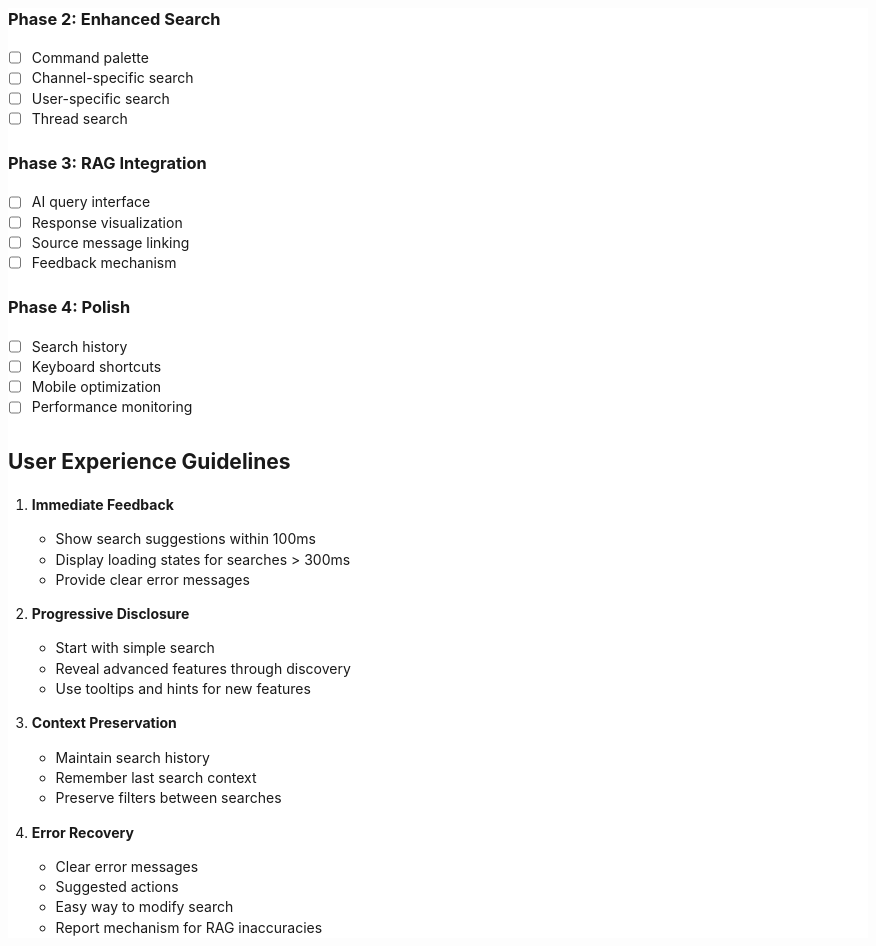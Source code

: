### Phase 2: Enhanced Search
- [ ] Command palette
- [ ] Channel-specific search
- [ ] User-specific search
- [ ] Thread search

### Phase 3: RAG Integration
- [ ] AI query interface
- [ ] Response visualization
- [ ] Source message linking
- [ ] Feedback mechanism

### Phase 4: Polish
- [ ] Search history
- [ ] Keyboard shortcuts
- [ ] Mobile optimization
- [ ] Performance monitoring

## User Experience Guidelines

1. **Immediate Feedback**
   - Show search suggestions within 100ms
   - Display loading states for searches > 300ms
   - Provide clear error messages

2. **Progressive Disclosure**
   - Start with simple search
   - Reveal advanced features through discovery
   - Use tooltips and hints for new features

3. **Context Preservation**
   - Maintain search history
   - Remember last search context
   - Preserve filters between searches

4. **Error Recovery**
   - Clear error messages
   - Suggested actions
   - Easy way to modify search
   - Report mechanism for RAG inaccuracies 